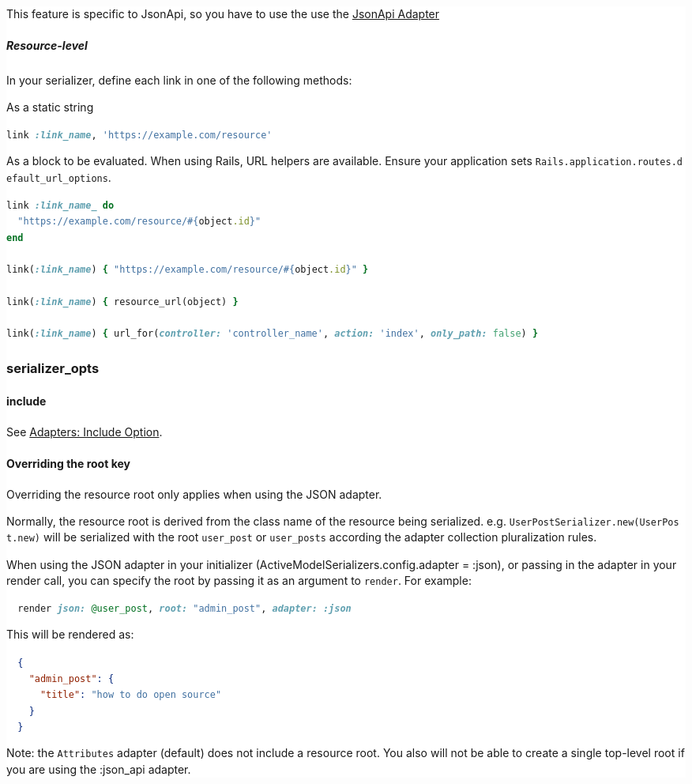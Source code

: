This feature is specific to JsonApi, so you have to use the use the [JsonApi Adapter](adapters.md#jsonapi)


##### Resource-level

In your serializer, define each link in one of the following methods:

As a static string

```ruby
link :link_name, 'https://example.com/resource'
```

As a block to be evaluated. When using Rails, URL helpers are available.
Ensure your application sets `Rails.application.routes.default_url_options`.

```ruby
link :link_name_ do
  "https://example.com/resource/#{object.id}"
end

link(:link_name) { "https://example.com/resource/#{object.id}" }

link(:link_name) { resource_url(object) }

link(:link_name) { url_for(controller: 'controller_name', action: 'index', only_path: false) }

```

### serializer_opts

#### include

See [Adapters: Include Option](/docs/general/adapters.md#include-option).

#### Overriding the root key

Overriding the resource root only applies when using the JSON adapter.

Normally, the resource root is derived from the class name of the resource being serialized.
e.g. `UserPostSerializer.new(UserPost.new)` will be serialized with the root `user_post` or `user_posts` according the adapter collection pluralization rules.

When using the JSON adapter in your initializer (ActiveModelSerializers.config.adapter = :json), or passing in the adapter in your render call, you can specify the root by passing it as an argument to `render`. For example:

```ruby
  render json: @user_post, root: "admin_post", adapter: :json
```

This will be rendered as:
```json
  {
    "admin_post": {
      "title": "how to do open source"
    }
  }
```
Note: the `Attributes` adapter (default) does not include a resource root. You also will not be able to create a single top-level root if you are using the :json_api adapter.
